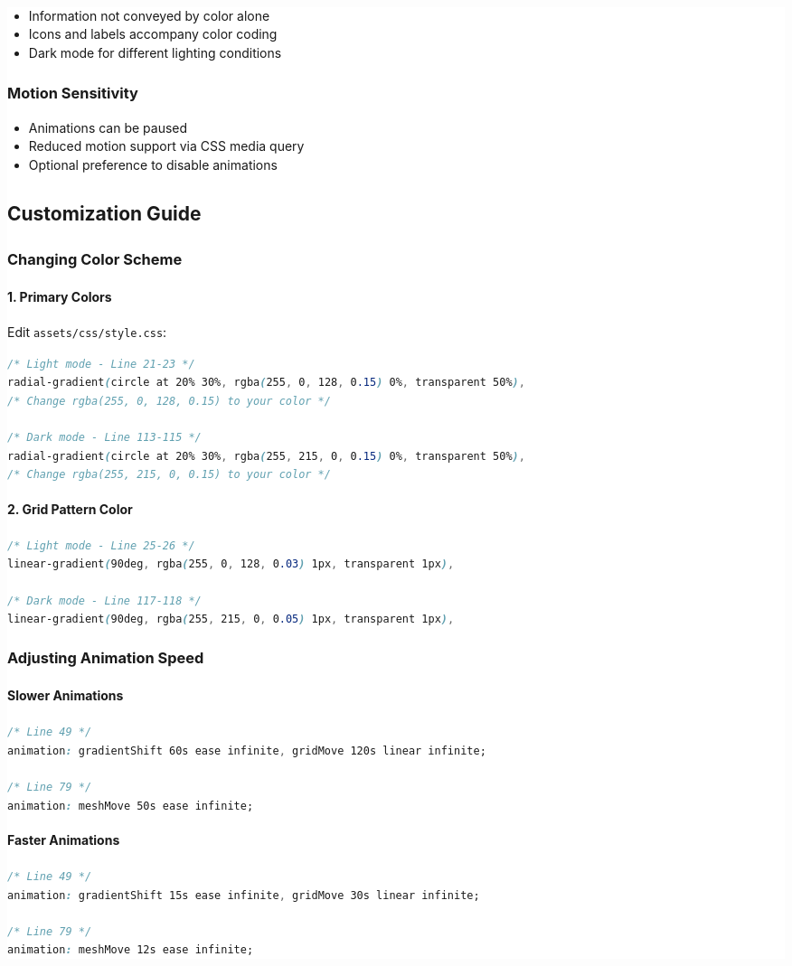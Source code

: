 - Information not conveyed by color alone
- Icons and labels accompany color coding
- Dark mode for different lighting conditions

### Motion Sensitivity

- Animations can be paused
- Reduced motion support via CSS media query
- Optional preference to disable animations

## Customization Guide

### Changing Color Scheme

#### 1. Primary Colors

Edit `assets/css/style.css`:

```css
/* Light mode - Line 21-23 */
radial-gradient(circle at 20% 30%, rgba(255, 0, 128, 0.15) 0%, transparent 50%),
/* Change rgba(255, 0, 128, 0.15) to your color */

/* Dark mode - Line 113-115 */
radial-gradient(circle at 20% 30%, rgba(255, 215, 0, 0.15) 0%, transparent 50%),
/* Change rgba(255, 215, 0, 0.15) to your color */
```

#### 2. Grid Pattern Color

```css
/* Light mode - Line 25-26 */
linear-gradient(90deg, rgba(255, 0, 128, 0.03) 1px, transparent 1px),

/* Dark mode - Line 117-118 */
linear-gradient(90deg, rgba(255, 215, 0, 0.05) 1px, transparent 1px),
```

### Adjusting Animation Speed

#### Slower Animations

```css
/* Line 49 */
animation: gradientShift 60s ease infinite, gridMove 120s linear infinite;

/* Line 79 */
animation: meshMove 50s ease infinite;
```

#### Faster Animations

```css
/* Line 49 */
animation: gradientShift 15s ease infinite, gridMove 30s linear infinite;

/* Line 79 */
animation: meshMove 12s ease infinite;
```
